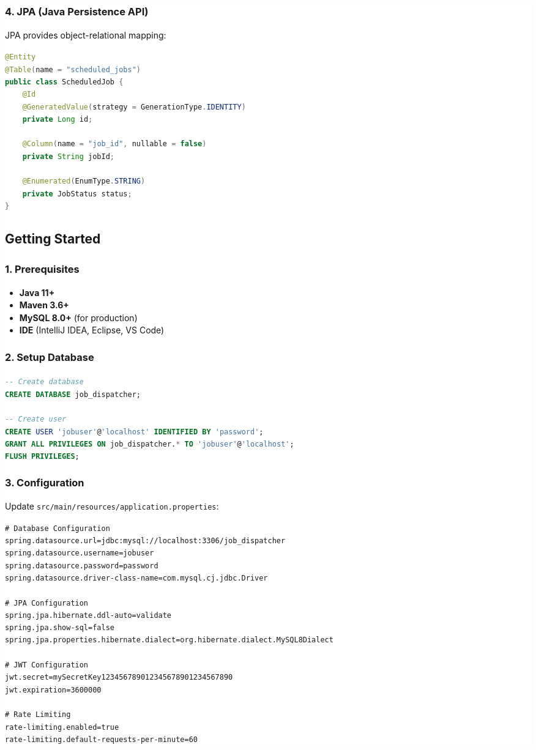 ### 4. JPA (Java Persistence API)

JPA provides object-relational mapping:

```java
@Entity
@Table(name = "scheduled_jobs")
public class ScheduledJob {
    @Id
    @GeneratedValue(strategy = GenerationType.IDENTITY)
    private Long id;
    
    @Column(name = "job_id", nullable = false)
    private String jobId;
    
    @Enumerated(EnumType.STRING)
    private JobStatus status;
}
```

## Getting Started

### 1. Prerequisites

- **Java 11+**
- **Maven 3.6+**
- **MySQL 8.0+** (for production)
- **IDE** (IntelliJ IDEA, Eclipse, VS Code)

### 2. Setup Database

```sql
-- Create database
CREATE DATABASE job_dispatcher;

-- Create user
CREATE USER 'jobuser'@'localhost' IDENTIFIED BY 'password';
GRANT ALL PRIVILEGES ON job_dispatcher.* TO 'jobuser'@'localhost';
FLUSH PRIVILEGES;
```

### 3. Configuration

Update `src/main/resources/application.properties`:

```properties
# Database Configuration
spring.datasource.url=jdbc:mysql://localhost:3306/job_dispatcher
spring.datasource.username=jobuser
spring.datasource.password=password
spring.datasource.driver-class-name=com.mysql.cj.jdbc.Driver

# JPA Configuration
spring.jpa.hibernate.ddl-auto=validate
spring.jpa.show-sql=false
spring.jpa.properties.hibernate.dialect=org.hibernate.dialect.MySQL8Dialect

# JWT Configuration
jwt.secret=mySecretKey123456789012345678901234567890
jwt.expiration=3600000

# Rate Limiting
rate-limiting.enabled=true
rate-limiting.default-requests-per-minute=60
```
